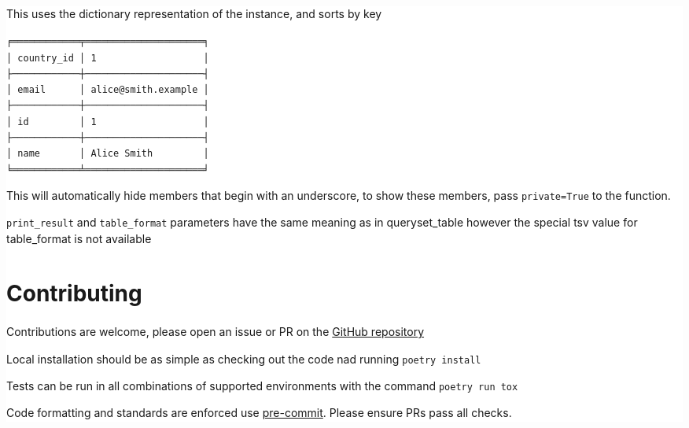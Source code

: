 This uses the dictionary representation of the instance, and sorts by key

```
╒════════════╤═════════════════════╕
│ country_id │ 1                   │
├────────────┼─────────────────────┤
│ email      │ alice@smith.example │
├────────────┼─────────────────────┤
│ id         │ 1                   │
├────────────┼─────────────────────┤
│ name       │ Alice Smith         │
╘════════════╧═════════════════════╛
```

This will automatically hide members that begin with an underscore, to show these
members, pass `private=True` to the function.

`print_result` and `table_format` parameters have the same meaning as in queryset_table
however the special tsv value for table_format is not available

# Contributing

Contributions are welcome, please open an issue or PR on the 
[GitHub repository](https://github.com/MrWeeble/tabulate-django)

Local installation should be as simple as checking out the code nad running 
`poetry install`

Tests can be run in all combinations of supported environments with the command 
`poetry run tox`

Code formatting and standards are enforced use [pre-commit](https://pre-commit.com/). 
Please ensure PRs pass all checks.